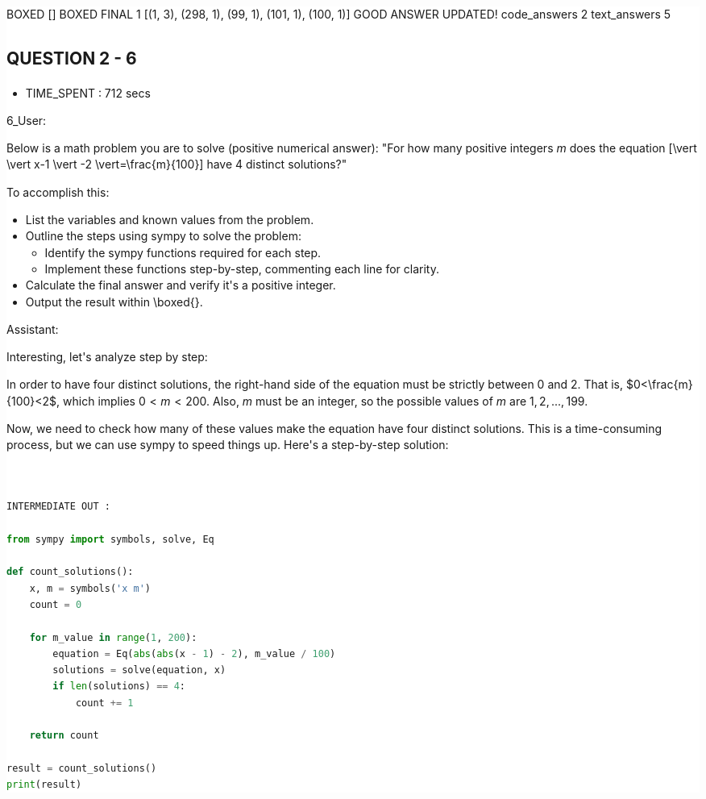 BOXED []
BOXED FINAL 1
[(1, 3), (298, 1), (99, 1), (101, 1), (100, 1)]
GOOD ANSWER UPDATED!
code_answers 2 text_answers 5



## QUESTION 2 - 6 
- TIME_SPENT : 712 secs

6_User:

Below is a math problem you are to solve (positive numerical answer):
"For how many positive integers $m$ does the equation \[\vert \vert x-1 \vert -2 \vert=\frac{m}{100}\] have $4$ distinct solutions?"

To accomplish this:
- List the variables and known values from the problem.
- Outline the steps using sympy to solve the problem:
  * Identify the sympy functions required for each step.
  * Implement these functions step-by-step, commenting each line for clarity.
- Calculate the final answer and verify it's a positive integer.
- Output the result within \boxed{}.

Assistant:

Interesting, let's analyze step by step:



In order to have four distinct solutions, the right-hand side of the equation must be strictly between 0 and 2. That is, $0<\frac{m}{100}<2$, which implies $0<m<200$. Also, $m$ must be an integer, so the possible values of $m$ are $1, 2, ..., 199$.

Now, we need to check how many of these values make the equation have four distinct solutions. This is a time-consuming process, but we can use sympy to speed things up. Here's a step-by-step solution:

```python


INTERMEDIATE OUT :

from sympy import symbols, solve, Eq

def count_solutions():
    x, m = symbols('x m')
    count = 0

    for m_value in range(1, 200):
        equation = Eq(abs(abs(x - 1) - 2), m_value / 100)
        solutions = solve(equation, x)
        if len(solutions) == 4:
            count += 1

    return count

result = count_solutions()
print(result)
```
